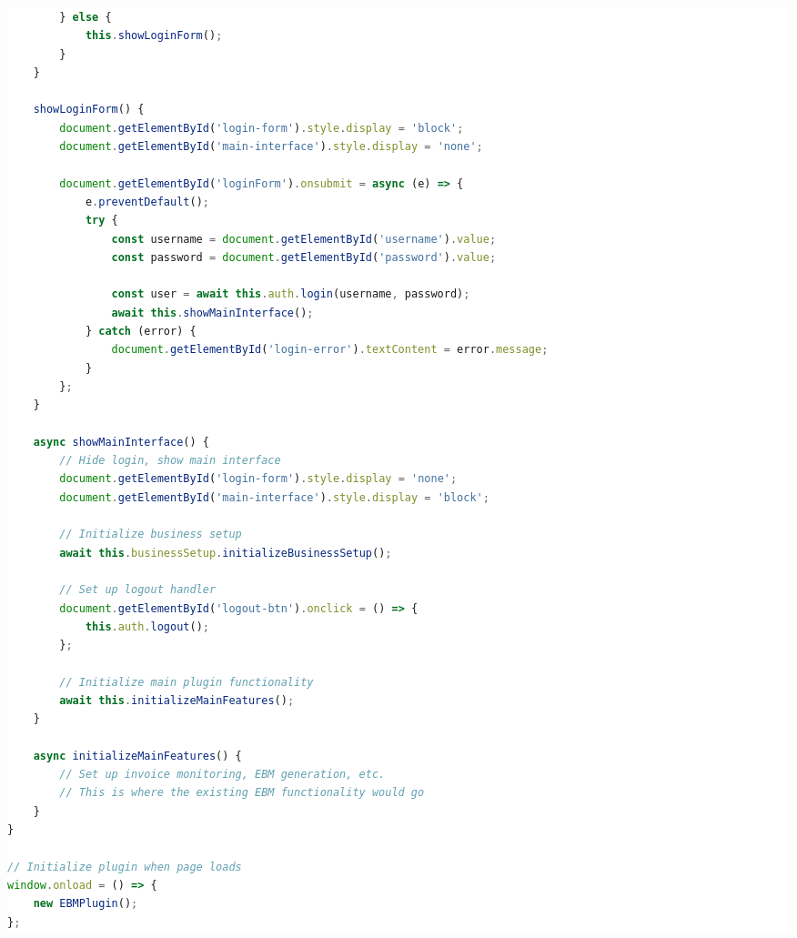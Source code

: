 ```javascript
        } else {
            this.showLoginForm();
        }
    }
    
    showLoginForm() {
        document.getElementById('login-form').style.display = 'block';
        document.getElementById('main-interface').style.display = 'none';
        
        document.getElementById('loginForm').onsubmit = async (e) => {
            e.preventDefault();
            try {
                const username = document.getElementById('username').value;
                const password = document.getElementById('password').value;
                
                const user = await this.auth.login(username, password);
                await this.showMainInterface();
            } catch (error) {
                document.getElementById('login-error').textContent = error.message;
            }
        };
    }
    
    async showMainInterface() {
        // Hide login, show main interface
        document.getElementById('login-form').style.display = 'none';
        document.getElementById('main-interface').style.display = 'block';
        
        // Initialize business setup
        await this.businessSetup.initializeBusinessSetup();
        
        // Set up logout handler
        document.getElementById('logout-btn').onclick = () => {
            this.auth.logout();
        };
        
        // Initialize main plugin functionality
        await this.initializeMainFeatures();
    }
    
    async initializeMainFeatures() {
        // Set up invoice monitoring, EBM generation, etc.
        // This is where the existing EBM functionality would go
    }
}

// Initialize plugin when page loads
window.onload = () => {
    new EBMPlugin();
};
```
